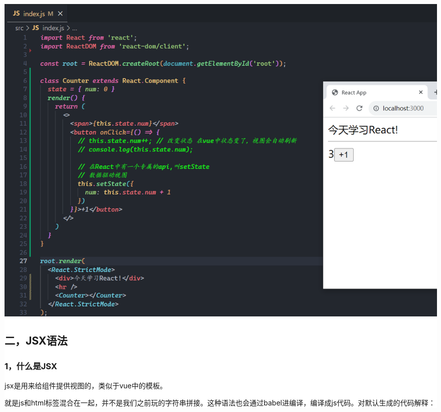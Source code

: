 ![1691027783351](assets/1691027783351.png)



## 二，JSX语法



### 1，什么是JSX

jsx是用来给组件提供视图的，类似于vue中的模板。



就是js和html标签混合在一起，并不是我们之前玩的字符串拼接。这种语法也会通过babel进编译，编译成js代码。对默认生成的代码解释：
